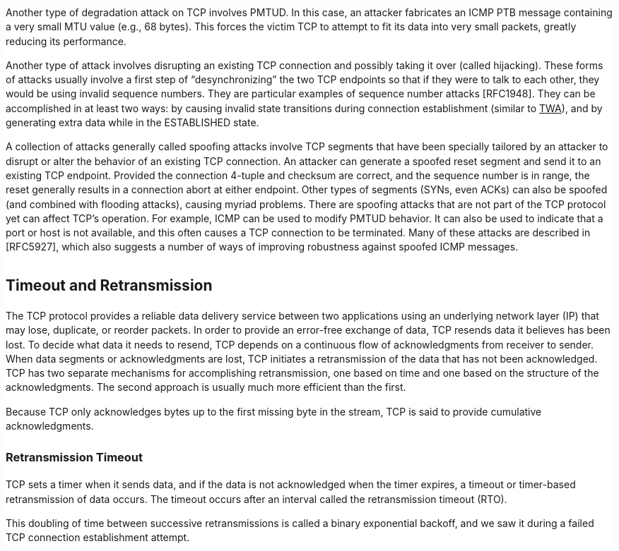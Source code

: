Another type of degradation attack on TCP involves PMTUD. In this case, an attacker fabricates an ICMP PTB message containing a very small MTU value (e.g., 68 bytes).
This forces the victim TCP to attempt to fit its data into very small packets, greatly reducing its performance.

Another type of attack involves disrupting an existing TCP connection and possibly taking it over (called hijacking).
These forms of attacks usually involve a first step of “desynchronizing” the two TCP endpoints so that if they were to talk to each other, they would be using invalid sequence numbers.
They are particular examples of sequence number attacks [RFC1948].
They can be accomplished in at least two ways: by causing invalid state transitions during connection establishment (similar to [TWA](/docs/CS/CN/TCP/TCP.mdP.md?id=time-wait-assassination-twa)), and by generating extra data while in the ESTABLISHED state.

A collection of attacks generally called spoofing attacks involve TCP segments that have been specially tailored by an attacker to disrupt or alter the behavior of an existing TCP connection.
An attacker can generate a spoofed reset segment and send it to an existing TCP endpoint.
Provided the connection 4-tuple and checksum are correct, and the sequence number is in range, the reset generally results in a connection abort at either endpoint.
Other types of segments (SYNs, even ACKs) can also be spoofed (and combined with flooding attacks), causing myriad problems.
There are spoofing attacks that are not part of the TCP protocol yet can affect TCP’s operation. For example, ICMP can be used to modify PMTUD behavior.
It can also be used to indicate that a port or host is not available, and this often causes a TCP connection to be terminated.
Many of these attacks are described in [RFC5927], which also suggests a number of ways of improving robustness against spoofed ICMP messages.

## Timeout and Retransmission

The TCP protocol provides a reliable data delivery service between two applications using an underlying network layer (IP) that may lose, duplicate, or reorder packets.
In order to provide an error-free exchange of data, TCP resends data it believes has been lost.
To decide what data it needs to resend, TCP depends on a continuous flow of acknowledgments from receiver to sender.
When data segments or acknowledgments are lost, TCP initiates a retransmission of the data that has not been acknowledged.
TCP has two separate mechanisms for accomplishing retransmission, one based on time and one based on the structure of the acknowledgments.
The second approach is usually much more efficient than the first.

Because TCP only acknowledges bytes up to the first missing byte in the stream, TCP is said to provide cumulative acknowledgments.

### Retransmission Timeout

TCP sets a timer when it sends data, and if the data is not acknowledged when the timer expires, a timeout or timer-based retransmission of data occurs.
The timeout occurs after an interval called the retransmission timeout (RTO).

This doubling of time between successive retransmissions is called a binary exponential backoff, and we saw it during a failed TCP connection establishment attempt.
